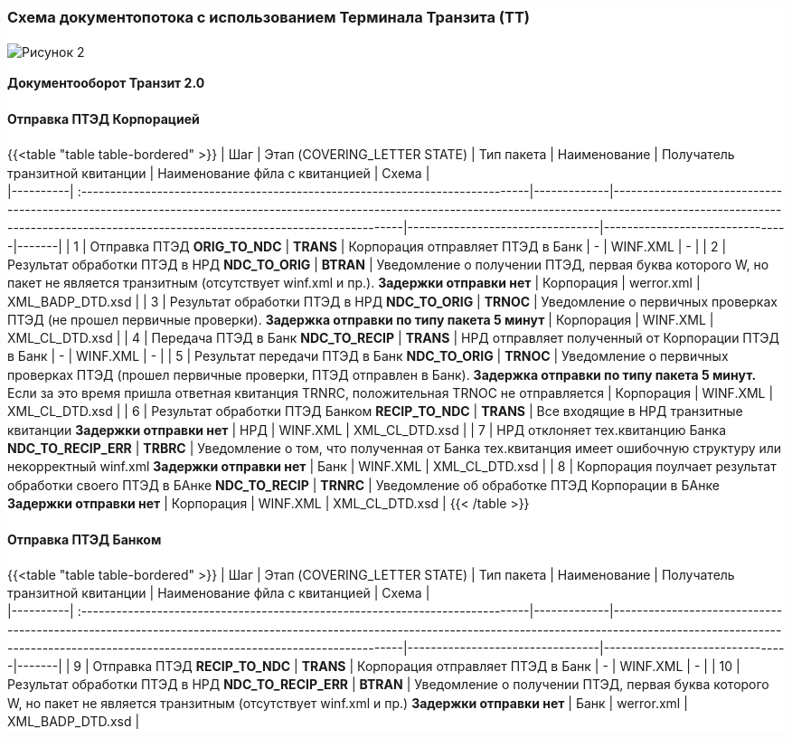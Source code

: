 ### Схема документопотока с использованием Терминала Транзита (ТТ)

![Рисунок 2](/images/transit_packages/img_schema_2.png)

**Документооборот Транзит 2.0**

#### Отправка ПТЭД Корпорацией
{{<table "table table-bordered" >}}
| Шаг      | Этап (COVERING_LETTER STATE)                                                  | Тип пакета  | Наименование                                                                                                                                                                                                                         | Получатель транзитной квитанции | Наименование фйла с квитанцией | Схема |    
|----------| :-----------------------------------------------------------------------------|-------------|--------------------------------------------------------------------------------------------------------------------------------------------------------------------------------------------------------------------------------------|---------------------------------|--------------------------------|-------|
| 1        | Отправка ПТЭД **ORIG_TO_NDC**                                                 | **TRANS**   | Корпорация отправляет ПТЭД в Банк                                                                                                                                                                                                    | -                               | WINF.XML | - |
| 2        | Результат обработки ПТЭД в НРД **NDC_TO_ORIG**                                | **BTRAN**   | Уведомление о получении ПТЭД, первая буква которого W, но пакет не является транзитным (отсутствует winf.xml и пр.). **Задержки отправки нет**                                                                                       | Корпорация                      | werror.xml | XML_BADP_DTD.xsd |
| 3        | Результат обработки ПТЭД в НРД **NDC_TO_ORIG**                                | **TRNOC**   | Уведомление о первичных проверках ПТЭД (не прошел первичные проверки). **Задержка отправки по типу пакета 5 минут**                                                                                                                  | Корпорация                      | WINF.XML | XML_CL_DTD.xsd |
| 4        | Передача ПТЭД в Банк **NDC_TO_RECIP**                                         | **TRANS**   | НРД отправляет полученный от Корпорации ПТЭД в Банк                                                                                                                                                                                  | -                               | WINF.XML | - |
| 5        | Результат передачи ПТЭД в Банк **NDC_TO_ORIG**                                | **TRNOC**   | Уведомление о первичных проверках ПТЭД (прошел первичные проверки, ПТЭД отправлен в Банк). **Задержка отправки по типу пакета 5 минут.** Если за это время пришла ответная квитанция TRNRC, положительная TRNOC не отправляется      | Корпорация                      | WINF.XML | XML_CL_DTD.xsd |
| 6        | Результат обработки ПТЭД Банком **RECIP_TO_NDC**                              | **TRANS**   | Все входящие в НРД транзитные квитанции **Задержки отправки нет**                                                                                                                                                                    | НРД                             | WINF.XML | XML_CL_DTD.xsd |
| 7        | НРД отклоняет тех.квитанцию Банка **NDC_TO_RECIP_ERR**                        | **TRBRC**   | Уведомление о том, что полученная от Банка тех.квитанция имеет ошибочную структуру или некорректный winf.xml **Задержки отправки нет**                                                                                               | Банк                            | WINF.XML | XML_CL_DTD.xsd |
| 8        | Корпорация поулчает результат обработки своего ПТЭД в БАнке **NDC_TO_RECIP**  | **TRNRC**   | Уведомление об обработке ПТЭД Корпорации в БАнке **Задержки отправки нет**                                                                                                                                                           | Корпорация                      | WINF.XML | XML_CL_DTD.xsd |
{{< /table >}}

#### Отправка ПТЭД Банком
{{<table "table table-bordered" >}}
| Шаг      | Этап (COVERING_LETTER STATE)                                                  | Тип пакета  | Наименование                                                                                                                                                                                                                         | Получатель транзитной квитанции | Наименование фйла с квитанцией | Схема |    
|----------| :-----------------------------------------------------------------------------|-------------|--------------------------------------------------------------------------------------------------------------------------------------------------------------------------------------------------------------------------------------|---------------------------------|--------------------------------|-------|
| 9        | Отправка ПТЭД **RECIP_TO_NDC**                                                | **TRANS**   | Корпорация отправляет ПТЭД в Банк                                                                                                                                                                                                    | -                               | WINF.XML | - |
| 10       | Результат обработки ПТЭД в НРД **NDC_TO_RECIP_ERR**                           | **BTRAN**   | Уведомление о получении ПТЭД, первая буква которого W, но пакет не является транзитным (отсутствует winf.xml и пр.) **Задержки отправки нет**                                                                                        | Банк                            | werror.xml | XML_BADP_DTD.xsd |